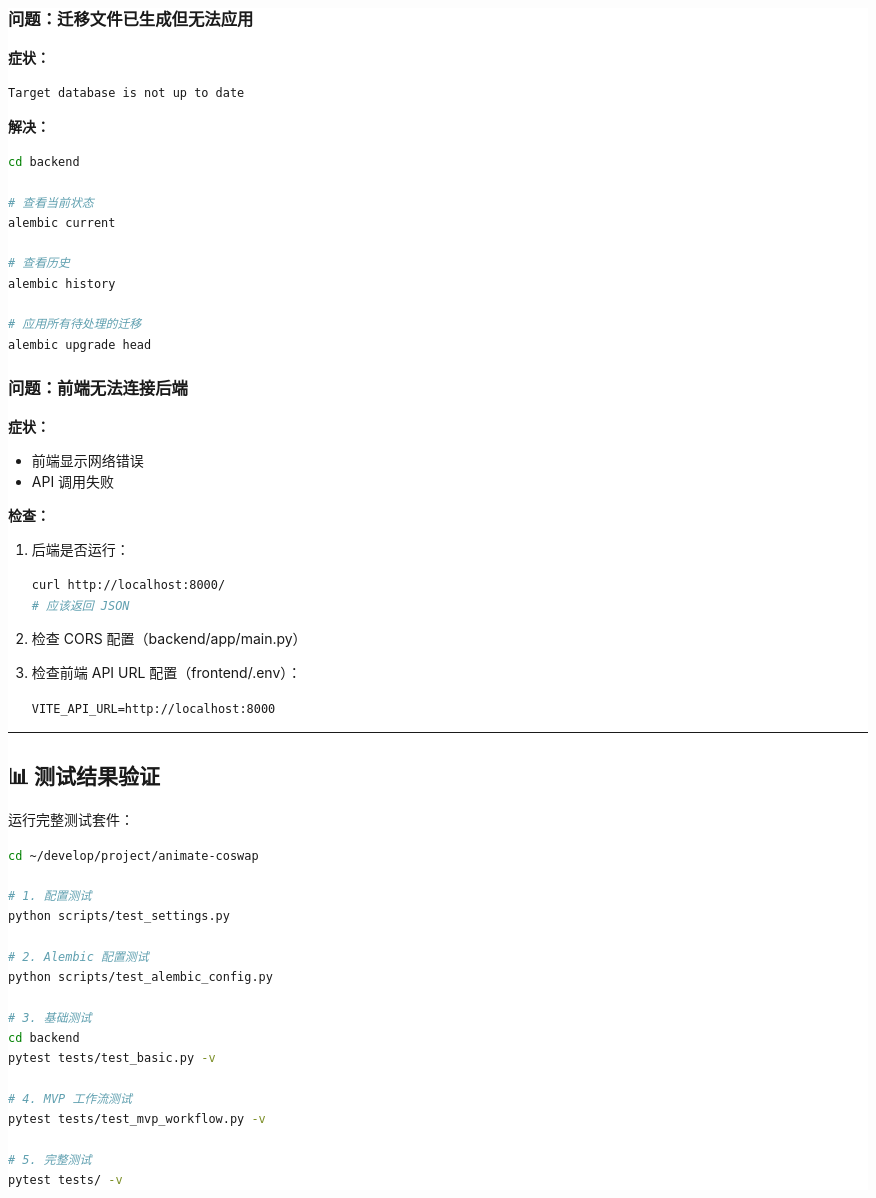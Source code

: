 ### 问题：迁移文件已生成但无法应用

**症状：**
```
Target database is not up to date
```

**解决：**
```bash
cd backend

# 查看当前状态
alembic current

# 查看历史
alembic history

# 应用所有待处理的迁移
alembic upgrade head
```

### 问题：前端无法连接后端

**症状：**
- 前端显示网络错误
- API 调用失败

**检查：**

1. 后端是否运行：
   ```bash
   curl http://localhost:8000/
   # 应该返回 JSON
   ```

2. 检查 CORS 配置（backend/app/main.py）

3. 检查前端 API URL 配置（frontend/.env）：
   ```env
   VITE_API_URL=http://localhost:8000
   ```

---

## 📊 测试结果验证

运行完整测试套件：

```bash
cd ~/develop/project/animate-coswap

# 1. 配置测试
python scripts/test_settings.py

# 2. Alembic 配置测试
python scripts/test_alembic_config.py

# 3. 基础测试
cd backend
pytest tests/test_basic.py -v

# 4. MVP 工作流测试
pytest tests/test_mvp_workflow.py -v

# 5. 完整测试
pytest tests/ -v
```
